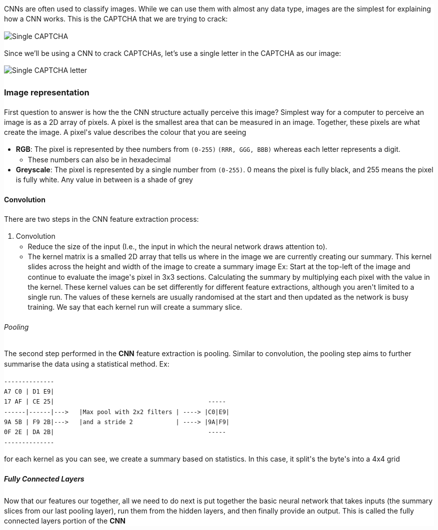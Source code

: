 CNNs are often used to classify images. While we can use them with almost any data type, images are the simplest for explaining how a CNN works. This is the CAPTCHA that we are trying to crack:

![Single CAPTCHA](https://tryhackme-images.s3.amazonaws.com/user-uploads/6093e17fa004d20049b6933e/room-content/df5f79a5c532446cd5ecc22b65868427.png)  

Since we’ll be using a CNN to crack CAPTCHAs, let’s use a single letter in the CAPTCHA as our image:

![Single CAPTCHA letter](https://tryhackme-images.s3.amazonaws.com/user-uploads/62c435d1f4d84a005f5df811/room-content/4a220e125d3a3200edc8a7bedf1c0a11.png)


### Image representation
First question to answer is how the the CNN structure actually perceive this image? Simplest way for a computer to perceive an image is as a 2D array of pixels. A pixel is the smallest area that can be measured in an image. Together, these pixels are what create the image. A pixel's value describes the colour that you are seeing
- **RGB**: The pixel is represented by thee numbers from `(0-255)` `(RRR, GGG, BBB)` whereas each letter represents a digit.
	- These numbers can also be in hexadecimal 
- **Greyscale**: The pixel is represented by a single number from `(0-255)`. 0 means the pixel is fully black, and 255 means the pixel is fully white. Any value in between is a shade of grey


#### Convolution
There are two steps in the CNN feature extraction process:
1. Convolution
	- Reduce the size of the input (I.e., the input in which the neural network draws attention to). 
	- The kernel matrix is a smalled 2D array that tells us where in the image we are currently creating our summary. This kernel slides across the height and width of the image to create a summary image
		Ex: Start at the top-left of the image and continue to evaluate the image's pixel in 3x3 sections. Calculating the summary by multiplying  each pixel with the value in the kernel. These kernel values can be set differently for different feature extractions, although you aren't limited to a single run. The values of these kernels are usually randomised at the start and then updated as the network is busy training. We say that each kernel run will create a summary slice. 

###### Pooling
The second step performed in the **CNN** feature extraction is pooling. Similar to convolution, the pooling step aims to further summarise the data using a statistical method. Ex:
```
--------------
A7 C0 | D1 E9|          
17 AF | CE 25|                                           -----
------|------|--->   |Max pool with 2x2 filters | ----> |C0|E9|
9A 5B | F9 2B|--->   |and a stride 2            | ----> |9A|F9|
0F 2E | DA 2B|                                           -----
--------------
```

for each kernel as you can see, we create a summary based on statistics. In this case, it split's the byte's into a 4x4 grid

##### Fully Connected Layers
Now that our features our together, all we need to do next is put together the basic neural network that takes inputs (the summary slices from our last pooling layer), run them from the hidden layers, and then finally provide an output. This is called the fully connected layers portion of the **CNN**
